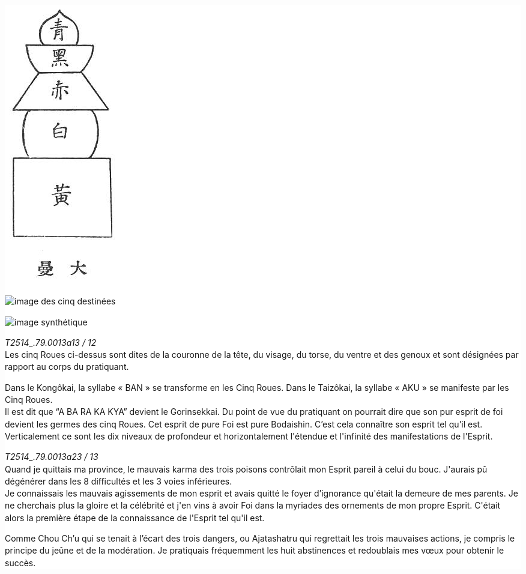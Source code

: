 ![image du maha mandala](https://github.com/Athansek/Gorinkuji/blob/master/Images/MAhaman%20dala.jpg)

![image des cinq destinées](https://github.com/Athansek/Gorinkuji/blob/master/Images/cinq%20destin%C3%A9es.jpg)

![image synthétique](https://github.com/Athansek/Gorinkuji/blob/master/Images/synth%C3%A9tique.jpg)

*T2514_.79.0013a13 / 12*   
Les cinq Roues ci-dessus sont dites de la couronne de la tête, du visage, du torse, du ventre et des genoux et sont désignées par rapport au corps du pratiquant.

Dans le Kongôkai, la syllabe « BAN » se transforme en les Cinq Roues. Dans le Taizôkai, la syllabe « AKU » se manifeste par les Cinq Roues.   
Il est dit que “A BA RA KA KYA” devient le Gorinsekkai. Du point de vue du pratiquant on pourrait dire que son pur esprit de foi devient les germes des cinq Roues. Cet esprit de pure Foi est pure Bodaishin. C’est cela connaître son esprit tel qu’il est. Verticalement ce sont les dix niveaux de profondeur et horizontalement l'étendue et l'infinité des manifestations de l'Esprit.

*T2514_.79.0013a23 / 13*    
Quand je quittais ma province, le mauvais karma des trois poisons contrôlait mon Esprit pareil à celui du bouc. J'aurais pû dégénérer dans les 8 difficultés et les 3 voies inférieures.  
Je connaissais les mauvais agissements de mon esprit et avais quitté le foyer d’ignorance qu'était la demeure de mes parents. Je ne cherchais plus la gloire et la célébrité et j'en vins à avoir Foi dans la myriades des ornements de mon propre Esprit. C'était alors la première étape de la connaissance de l'Esprit tel qu'il est.

Comme Chou Ch’u qui se tenait à l’écart des trois dangers, ou Ajatashatru qui regrettait les trois mauvaises actions, je compris le principe du jeûne et de la modération. Je pratiquais fréquemment les huit abstinences et redoublais mes vœux pour obtenir le succès.
